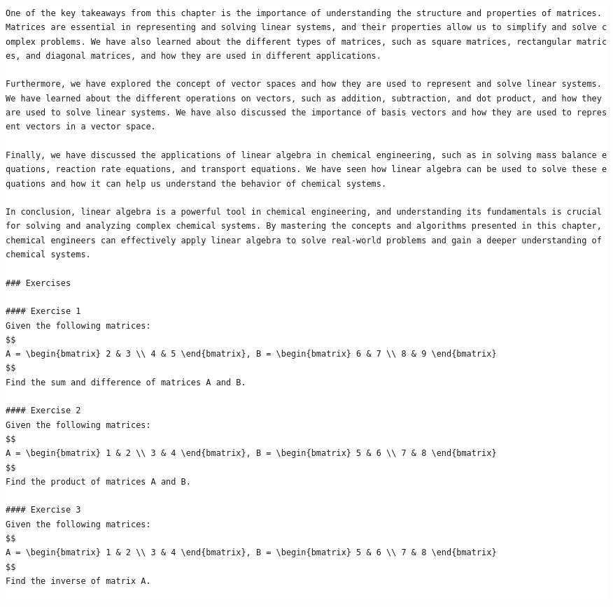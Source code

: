 ```
One of the key takeaways from this chapter is the importance of understanding the structure and properties of matrices. Matrices are essential in representing and solving linear systems, and their properties allow us to simplify and solve complex problems. We have also learned about the different types of matrices, such as square matrices, rectangular matrices, and diagonal matrices, and how they are used in different applications.

Furthermore, we have explored the concept of vector spaces and how they are used to represent and solve linear systems. We have learned about the different operations on vectors, such as addition, subtraction, and dot product, and how they are used to solve linear systems. We have also discussed the importance of basis vectors and how they are used to represent vectors in a vector space.

Finally, we have discussed the applications of linear algebra in chemical engineering, such as in solving mass balance equations, reaction rate equations, and transport equations. We have seen how linear algebra can be used to solve these equations and how it can help us understand the behavior of chemical systems.

In conclusion, linear algebra is a powerful tool in chemical engineering, and understanding its fundamentals is crucial for solving and analyzing complex chemical systems. By mastering the concepts and algorithms presented in this chapter, chemical engineers can effectively apply linear algebra to solve real-world problems and gain a deeper understanding of chemical systems.

### Exercises

#### Exercise 1
Given the following matrices:
$$
A = \begin{bmatrix} 2 & 3 \\ 4 & 5 \end{bmatrix}, B = \begin{bmatrix} 6 & 7 \\ 8 & 9 \end{bmatrix}
$$
Find the sum and difference of matrices A and B.

#### Exercise 2
Given the following matrices:
$$
A = \begin{bmatrix} 1 & 2 \\ 3 & 4 \end{bmatrix}, B = \begin{bmatrix} 5 & 6 \\ 7 & 8 \end{bmatrix}
$$
Find the product of matrices A and B.

#### Exercise 3
Given the following matrices:
$$
A = \begin{bmatrix} 1 & 2 \\ 3 & 4 \end{bmatrix}, B = \begin{bmatrix} 5 & 6 \\ 7 & 8 \end{bmatrix}
$$
Find the inverse of matrix A.

